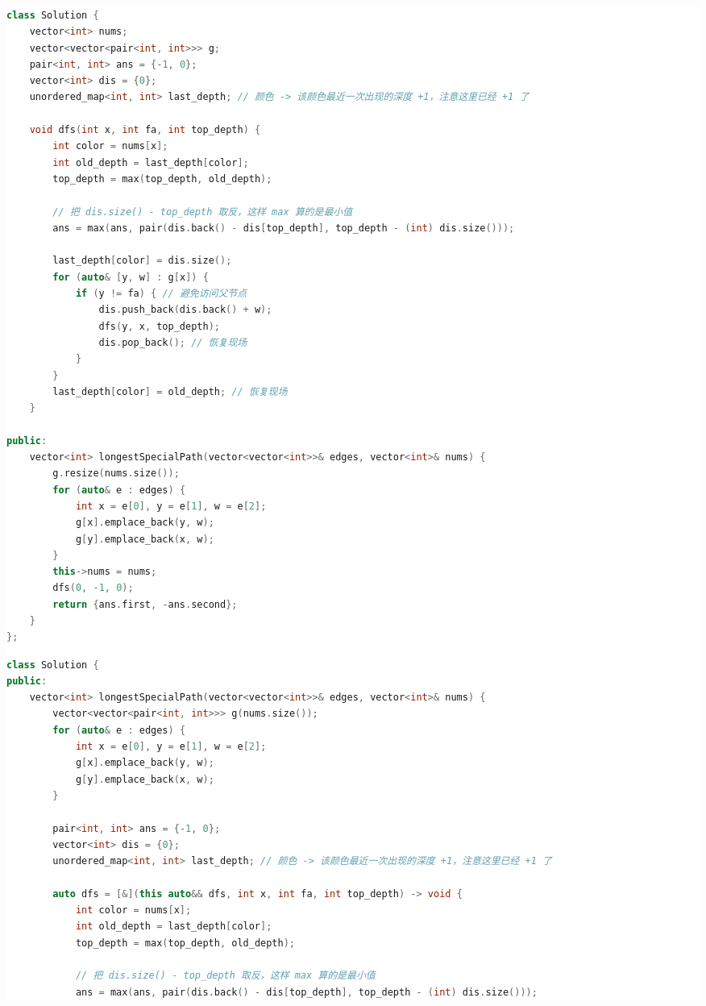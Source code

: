 ```cpp [sol-C++]
class Solution {
    vector<int> nums;
    vector<vector<pair<int, int>>> g;
    pair<int, int> ans = {-1, 0};
    vector<int> dis = {0};
    unordered_map<int, int> last_depth; // 颜色 -> 该颜色最近一次出现的深度 +1，注意这里已经 +1 了

    void dfs(int x, int fa, int top_depth) {
        int color = nums[x];
        int old_depth = last_depth[color];
        top_depth = max(top_depth, old_depth);

        // 把 dis.size() - top_depth 取反，这样 max 算的是最小值
        ans = max(ans, pair(dis.back() - dis[top_depth], top_depth - (int) dis.size()));

        last_depth[color] = dis.size();
        for (auto& [y, w] : g[x]) {
            if (y != fa) { // 避免访问父节点
                dis.push_back(dis.back() + w);
                dfs(y, x, top_depth);
                dis.pop_back(); // 恢复现场
            }
        }
        last_depth[color] = old_depth; // 恢复现场
    }

public:
    vector<int> longestSpecialPath(vector<vector<int>>& edges, vector<int>& nums) {
        g.resize(nums.size());
        for (auto& e : edges) {
            int x = e[0], y = e[1], w = e[2];
            g[x].emplace_back(y, w);
            g[y].emplace_back(x, w);
        }
        this->nums = nums;
        dfs(0, -1, 0);
        return {ans.first, -ans.second};
    }
};
```

```cpp [sol-C++ lambda 递归]
class Solution {
public:
    vector<int> longestSpecialPath(vector<vector<int>>& edges, vector<int>& nums) {
        vector<vector<pair<int, int>>> g(nums.size());
        for (auto& e : edges) {
            int x = e[0], y = e[1], w = e[2];
            g[x].emplace_back(y, w);
            g[y].emplace_back(x, w);
        }

        pair<int, int> ans = {-1, 0};
        vector<int> dis = {0};
        unordered_map<int, int> last_depth; // 颜色 -> 该颜色最近一次出现的深度 +1，注意这里已经 +1 了

        auto dfs = [&](this auto&& dfs, int x, int fa, int top_depth) -> void {
            int color = nums[x];
            int old_depth = last_depth[color];
            top_depth = max(top_depth, old_depth);

            // 把 dis.size() - top_depth 取反，这样 max 算的是最小值
            ans = max(ans, pair(dis.back() - dis[top_depth], top_depth - (int) dis.size()));

```